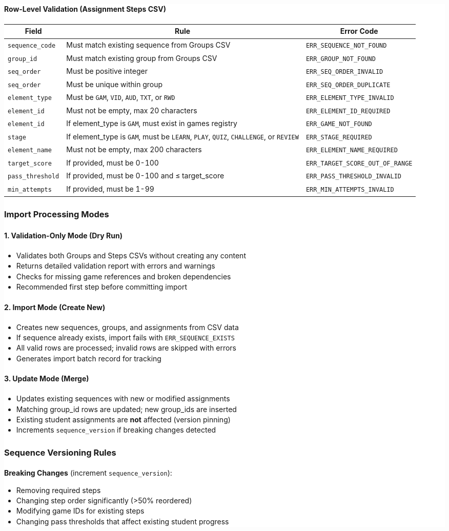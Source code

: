 #### Row-Level Validation (Assignment Steps CSV)

| Field | Rule | Error Code |
|-------|------|------------|
| `sequence_code` | Must match existing sequence from Groups CSV | `ERR_SEQUENCE_NOT_FOUND` |
| `group_id` | Must match existing group from Groups CSV | `ERR_GROUP_NOT_FOUND` |
| `seq_order` | Must be positive integer | `ERR_SEQ_ORDER_INVALID` |
| `seq_order` | Must be unique within group | `ERR_SEQ_ORDER_DUPLICATE` |
| `element_type` | Must be `GAM`, `VID`, `AUD`, `TXT`, or `RWD` | `ERR_ELEMENT_TYPE_INVALID` |
| `element_id` | Must not be empty, max 20 characters | `ERR_ELEMENT_ID_REQUIRED` |
| `element_id` | If element_type is `GAM`, must exist in games registry | `ERR_GAME_NOT_FOUND` |
| `stage` | If element_type is `GAM`, must be `LEARN`, `PLAY`, `QUIZ`, `CHALLENGE`, or `REVIEW` | `ERR_STAGE_REQUIRED` |
| `element_name` | Must not be empty, max 200 characters | `ERR_ELEMENT_NAME_REQUIRED` |
| `target_score` | If provided, must be 0-100 | `ERR_TARGET_SCORE_OUT_OF_RANGE` |
| `pass_threshold` | If provided, must be 0-100 and ≤ target_score | `ERR_PASS_THRESHOLD_INVALID` |
| `min_attempts` | If provided, must be 1-99 | `ERR_MIN_ATTEMPTS_INVALID` |

### Import Processing Modes

#### 1. Validation-Only Mode (Dry Run)

- Validates both Groups and Steps CSVs without creating any content
- Returns detailed validation report with errors and warnings
- Checks for missing game references and broken dependencies
- Recommended first step before committing import

#### 2. Import Mode (Create New)

- Creates new sequences, groups, and assignments from CSV data
- If sequence already exists, import fails with `ERR_SEQUENCE_EXISTS`
- All valid rows are processed; invalid rows are skipped with errors
- Generates import batch record for tracking

#### 3. Update Mode (Merge)

- Updates existing sequences with new or modified assignments
- Matching group_id rows are updated; new group_ids are inserted
- Existing student assignments are **not** affected (version pinning)
- Increments `sequence_version` if breaking changes detected

### Sequence Versioning Rules

**Breaking Changes** (increment `sequence_version`):
- Removing required steps
- Changing step order significantly (>50% reordered)
- Modifying game IDs for existing steps
- Changing pass thresholds that affect existing student progress
